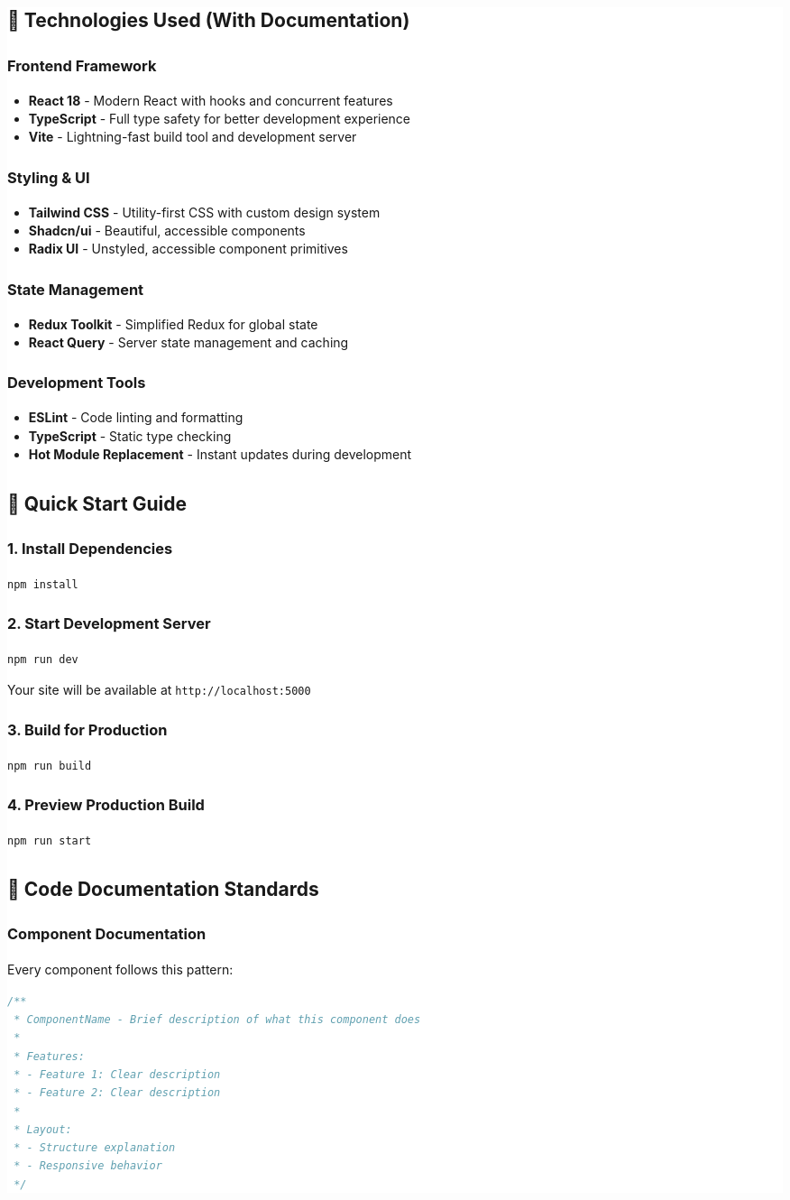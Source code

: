 ## 🔧 Technologies Used (With Documentation)

### **Frontend Framework**
- **React 18** - Modern React with hooks and concurrent features
- **TypeScript** - Full type safety for better development experience
- **Vite** - Lightning-fast build tool and development server

### **Styling & UI**
- **Tailwind CSS** - Utility-first CSS with custom design system
- **Shadcn/ui** - Beautiful, accessible components
- **Radix UI** - Unstyled, accessible component primitives

### **State Management**
- **Redux Toolkit** - Simplified Redux for global state
- **React Query** - Server state management and caching

### **Development Tools**
- **ESLint** - Code linting and formatting
- **TypeScript** - Static type checking
- **Hot Module Replacement** - Instant updates during development

## 🚀 Quick Start Guide

### **1. Install Dependencies**
```bash
npm install
```

### **2. Start Development Server**
```bash
npm run dev
```
Your site will be available at `http://localhost:5000`

### **3. Build for Production**
```bash
npm run build
```

### **4. Preview Production Build**
```bash
npm run start
```

## 📖 Code Documentation Standards

### **Component Documentation**
Every component follows this pattern:
```typescript
/**
 * ComponentName - Brief description of what this component does
 * 
 * Features:
 * - Feature 1: Clear description
 * - Feature 2: Clear description
 * 
 * Layout:
 * - Structure explanation
 * - Responsive behavior
 */
```